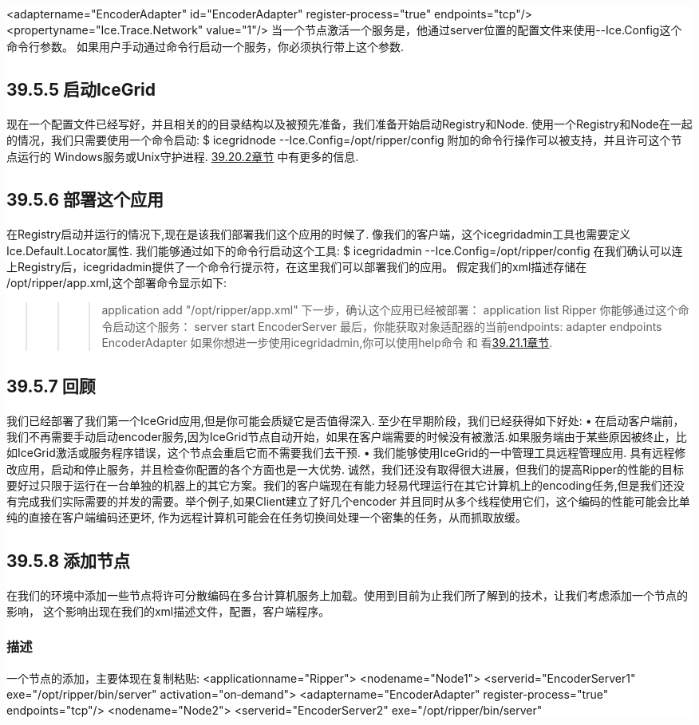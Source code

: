 <adaptername="EncoderAdapter"
id="EncoderAdapter"
register‑process="true"
endpoints="tcp"/>
<propertyname="Ice.Trace.Network"
value="1"/>
</server>
</node>
</application>
</icegrid>
当一个节点激活一个服务是，他通过server位置的配置文件来使用--Ice.Config这个命令行参数。 如果用户手动通过命令行启动一个服务，你必须执行带上这个参数.
## 39.5.5 启动IceGrid
现在一个配置文件已经写好，并且相关的的目录结构以及被预先准备，我们准备开始启动Registry和Node. 使用一个Registry和Node在一起的情况，我们只需要使用一个命令启动:
$ icegridnode --Ice.Config=/opt/ripper/config
附加的命令行操作可以被支持，并且许可这个节点运行的 Windows服务或Unix守护进程. [39.20.2章节](http://article.yeeyan.org/view/chaoskey/7194/IceGrid.40.20.html#80685) 中有更多的信息.
## 39.5.6 部署这个应用
在Registry启动并运行的情况下,现在是该我们部署我们这个应用的时候了. 像我们的客户端，这个icegridadmin工具也需要定义Ice.Default.Locator属性. 我们能够通过如下的命令行启动这个工具:
$ icegridadmin --Ice.Config=/opt/ripper/config
在我们确认可以连上Registry后，icegridadmin提供了一个命令行提示符，在这里我们可以部署我们的应用。 假定我们的xml描述存储在
/opt/ripper/app.xml,这个部署命令显示如下:
>>> application add "/opt/ripper/app.xml"
下一步，确认这个应用已经被部署：
>>> application list
Ripper
你能够通过这个命令启动这个服务：
>>> server start EncoderServer
最后，你能获取对象适配器的当前endpoints:
>>> adapter endpoints EncoderAdapter
如果你想进一步使用icegridadmin,你可以使用help命令 和 看[39.21.1章节](http://article.yeeyan.org/view/chaoskey/7194/IceGrid.40.21.html#80700).
## 39.5.7 回顾
我们已经部署了我们第一个IceGrid应用,但是你可能会质疑它是否值得深入. 至少在早期阶段，我们已经获得如下好处:
• 在启动客户端前，我们不再需要手动启动encoder服务,因为IceGrid节点自动开始，如果在客户端需要的时候没有被激活.如果服务端由于某些原因被终止，比如IceGrid激活或服务程序错误，这个节点会重启它而不需要我们去干预.
• 我们能够使用IceGrid的一中管理工具远程管理应用. 具有远程修改应用，启动和停止服务，并且检查你配置的各个方面也是一大优势.
诚然，我们还没有取得很大进展，但我们的提高Ripper的性能的目标要好过只限于运行在一台单独的机器上的其它方案。我们的客户端现在有能力轻易代理运行在其它计算机上的encoding任务,但是我们还没有完成我们实际需要的并发的需要。举个例子,如果Client建立了好几个encoder 并且同时从多个线程使用它们，这个编码的性能可能会比单纯的直接在客户端编码还更坏, 作为远程计算机可能会在任务切换间处理一个密集的任务，从而抓取放缓。
## 39.5.8 添加节点
在我们的环境中添加一些节点将许可分散编码在多台计算机服务上加载。使用到目前为止我们所了解到的技术，让我们考虑添加一个节点的影响， 这个影响出现在我们的xml描述文件，配置，客户端程序。
### 描述
一个节点的添加，主要体现在复制粘贴:
<icegrid>
<applicationname="Ripper">
<nodename="Node1">
<serverid="EncoderServer1"
exe="/opt/ripper/bin/server"
activation="on‑demand">
<adaptername="EncoderAdapter"
register‑process="true"
endpoints="tcp"/>
</server>
</node>
<nodename="Node2">
<serverid="EncoderServer2"
exe="/opt/ripper/bin/server"